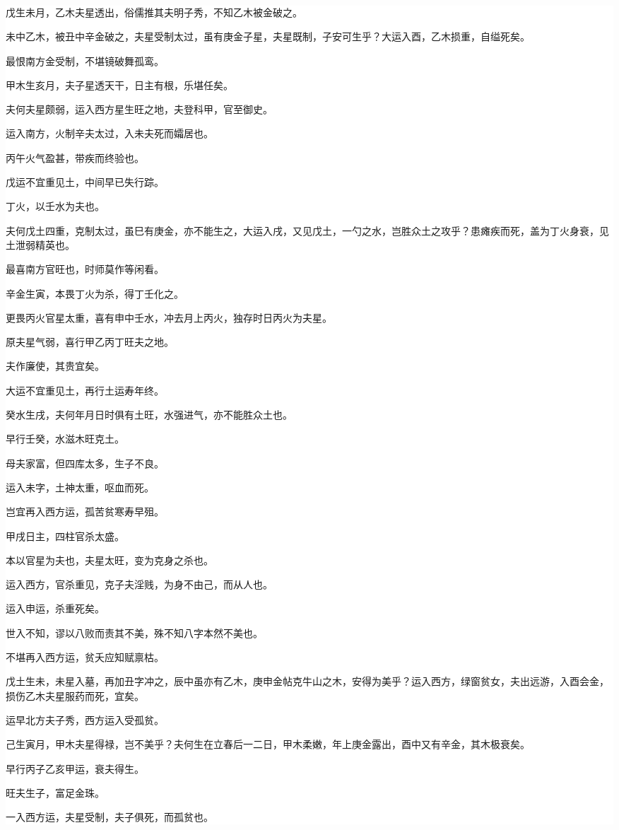 戊生未月，乙木夫星透出，俗儒推其夫明子秀，不知乙木被金破之。

未中乙木，被丑中辛金破之，夫星受制太过，虽有庚金子星，夫星既制，子安可生乎？大运入酉，乙木损重，自缢死矣。

最恨南方金受制，不堪镜破舞孤鸾。

甲木生亥月，夫子星透天干，日主有根，乐堪任矣。

夫何夫星颇弱，运入西方星生旺之地，夫登科甲，官至御史。

运入南方，火制辛夫太过，入未夫死而孀居也。

丙午火气盈甚，带疾而终验也。

戊运不宜重见土，中间早已失行踪。

丁火，以壬水为夫也。

夫何戊土四重，克制太过，虽巳有庚金，亦不能生之，大运入戌，又见戊土，一勺之水，岂胜众土之攻乎？患瘫疾而死，盖为丁火身衰，见土泄弱精英也。

最喜南方官旺也，时师莫作等闲看。

辛金生寅，本畏丁火为杀，得丁壬化之。

更畏丙火官星太重，喜有申中壬水，冲去月上丙火，独存时日丙火为夫星。

原夫星气弱，喜行甲乙丙丁旺夫之地。

夫作廉使，其贵宜矣。

大运不宜重见土，再行土运寿年终。

癸水生戌，夫何年月日时俱有土旺，水强进气，亦不能胜众土也。

早行壬癸，水滋木旺克土。

母夫家富，但四库太多，生子不良。

运入未字，土神太重，呕血而死。

岂宜再入西方运，孤苦贫寒寿早殂。

甲戌日主，四柱官杀太盛。

本以官星为夫也，夫星太旺，变为克身之杀也。

运入西方，官杀重见，克子夫淫贱，为身不由己，而从人也。

运入申运，杀重死矣。

世入不知，谬以八败而责其不美，殊不知八字本然不美也。

不堪再入西方运，贫夭应知赋禀枯。

戊土生未，未星入墓，再加丑字冲之，辰中虽亦有乙木，庚申金帖克牛山之木，安得为美乎？运入西方，绿窗贫女，夫出远游，入酉会金，损伤乙木夫星服药而死，宜矣。

运早北方夫子秀，西方运入受孤贫。

己生寅月，甲木夫星得禄，岂不美乎？夫何生在立春后一二日，甲木柔嫩，年上庚金露出，酉中又有辛金，其木极衰矣。

早行丙子乙亥甲运，衰夫得生。

旺夫生子，富足金珠。

一入西方运，夫星受制，夫子俱死，而孤贫也。
